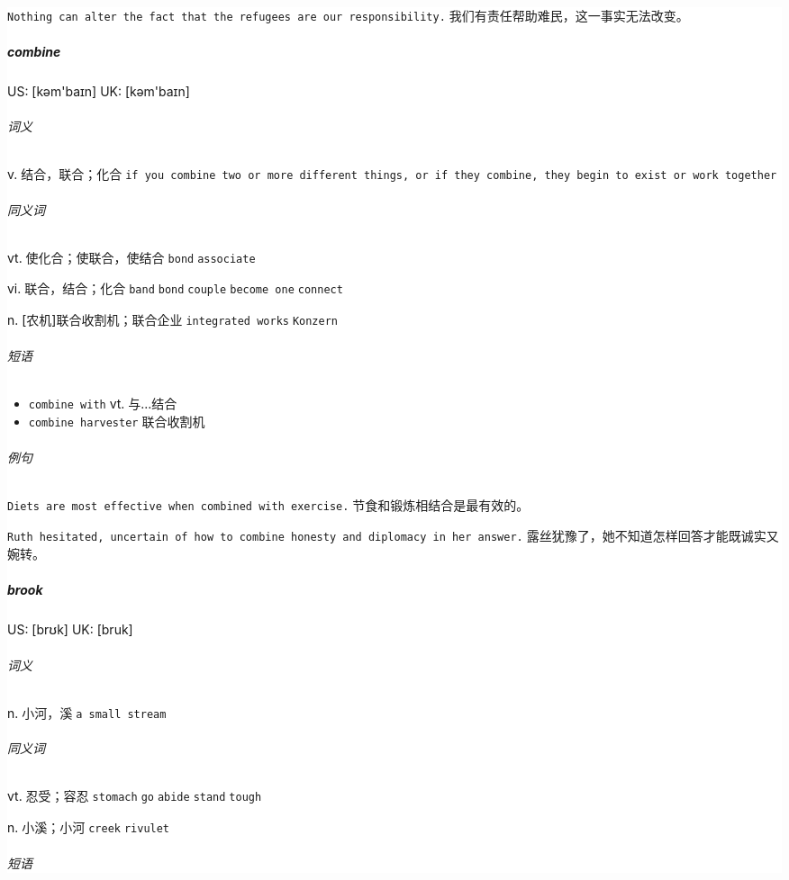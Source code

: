 `Nothing can alter the fact that the refugees are our responsibility.`
我们有责任帮助难民，这一事实无法改变。


##### combine

US: [kəm'baɪn]
UK: [kəm'baɪn]

###### 词义

v. 结合，联合；化合
`if you combine two or more different things, or if they combine, they begin to exist or work together`

###### 同义词

vt. 使化合；使联合，使结合
`bond` `associate`

vi. 联合，结合；化合
`band` `bond` `couple` `become one` `connect`

n. [农机]联合收割机；联合企业
`integrated works` `Konzern`


###### 短语

- `combine with` vt. 与...结合
- `combine harvester` 联合收割机

###### 例句

`Diets are most effective when combined with exercise.`
节食和锻炼相结合是最有效的。

`Ruth hesitated, uncertain of how to combine honesty and diplomacy in her answer.`
露丝犹豫了，她不知道怎样回答才能既诚实又婉转。


##### brook

US: [brʊk]
UK: [bruk]

###### 词义

n. 小河，溪
`a small stream`

###### 同义词

vt. 忍受；容忍
`stomach` `go` `abide` `stand` `tough`

n. 小溪；小河
`creek` `rivulet`


###### 短语
